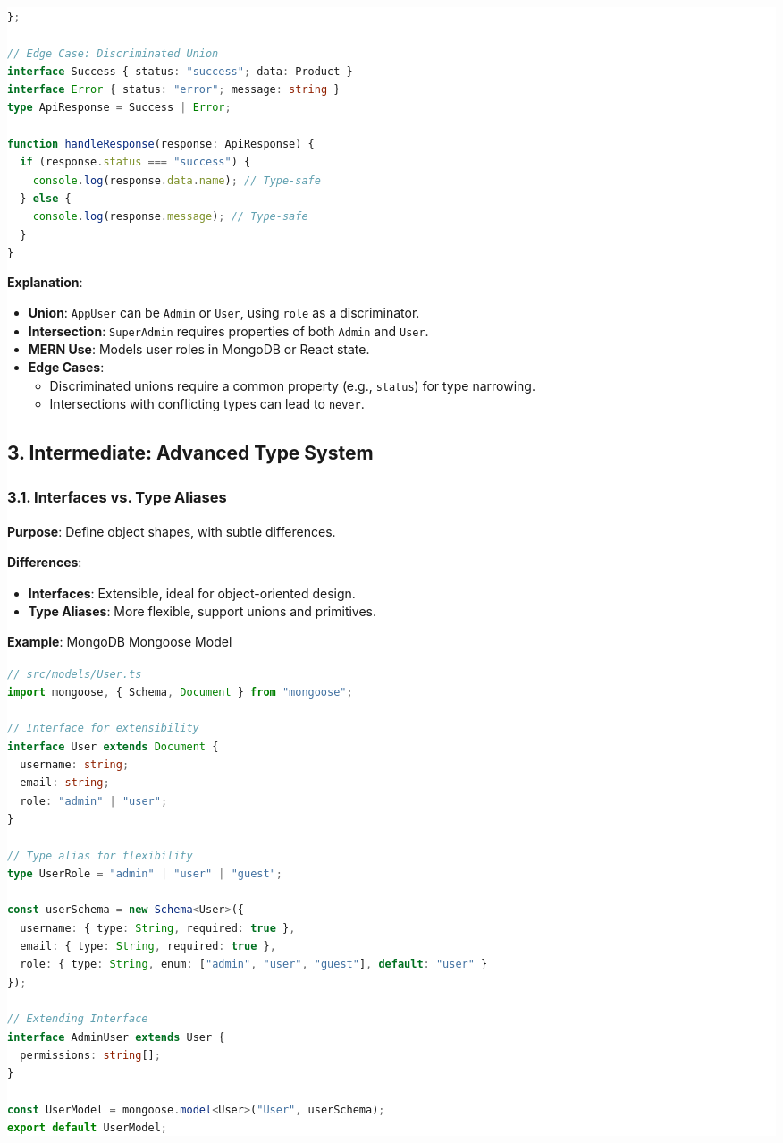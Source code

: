 ```typescript
};

// Edge Case: Discriminated Union
interface Success { status: "success"; data: Product }
interface Error { status: "error"; message: string }
type ApiResponse = Success | Error;

function handleResponse(response: ApiResponse) {
  if (response.status === "success") {
    console.log(response.data.name); // Type-safe
  } else {
    console.log(response.message); // Type-safe
  }
}
```

**Explanation**:
- **Union**: `AppUser` can be `Admin` or `User`, using `role` as a discriminator.
- **Intersection**: `SuperAdmin` requires properties of both `Admin` and `User`.
- **MERN Use**: Models user roles in MongoDB or React state.
- **Edge Cases**:
  - Discriminated unions require a common property (e.g., `status`) for type narrowing.
  - Intersections with conflicting types can lead to `never`.

## 3. Intermediate: Advanced Type System

### 3.1. Interfaces vs. Type Aliases
**Purpose**: Define object shapes, with subtle differences.

**Differences**:
- **Interfaces**: Extensible, ideal for object-oriented design.
- **Type Aliases**: More flexible, support unions and primitives.

**Example**: MongoDB Mongoose Model
```typescript
// src/models/User.ts
import mongoose, { Schema, Document } from "mongoose";

// Interface for extensibility
interface User extends Document {
  username: string;
  email: string;
  role: "admin" | "user";
}

// Type alias for flexibility
type UserRole = "admin" | "user" | "guest";

const userSchema = new Schema<User>({
  username: { type: String, required: true },
  email: { type: String, required: true },
  role: { type: String, enum: ["admin", "user", "guest"], default: "user" }
});

// Extending Interface
interface AdminUser extends User {
  permissions: string[];
}

const UserModel = mongoose.model<User>("User", userSchema);
export default UserModel;
```
